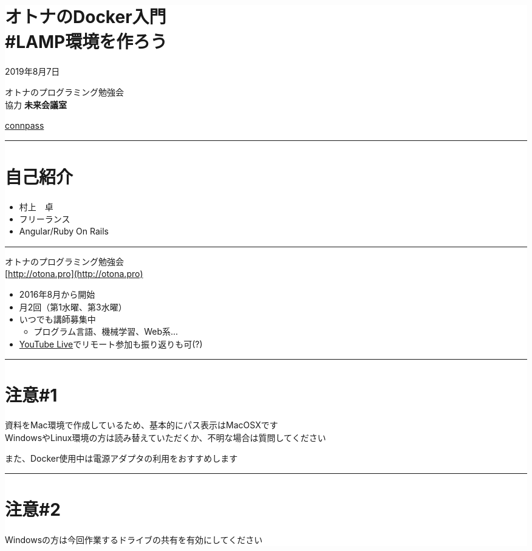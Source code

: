 # オトナのDocker入門<br>#LAMP環境を作ろう
2019年8月7日

オトナのプログラミング勉強会<br>
協力 **未来会議室**

[connpass](https://otona.connpass.com)

---

# 自己紹介

- 村上　卓
- フリーランス
- Angular/Ruby On Rails

---

オトナのプログラミング勉強会<br>
[http://otona.pro](http://otona.pro)

- 2016年8月から開始
- 月2回（第1水曜、第3水曜）
- いつでも講師募集中
    - プログラム言語、機械学習、Web系...
- [YouTube Live](https://www.youtube.com/channel/UCrXf76sF5RUKcGpMpZASqow)でリモート参加も振り返りも可(?)

---

# 注意#1

資料をMac環境で作成しているため、基本的にパス表示はMacOSXです  
WindowsやLinux環境の方は読み替えていただくか、不明な場合は質問してください

また、Docker使用中は電源アダプタの利用をおすすめします

---

# 注意#2

Windowsの方は今回作業するドライブの共有を有効にしてください
